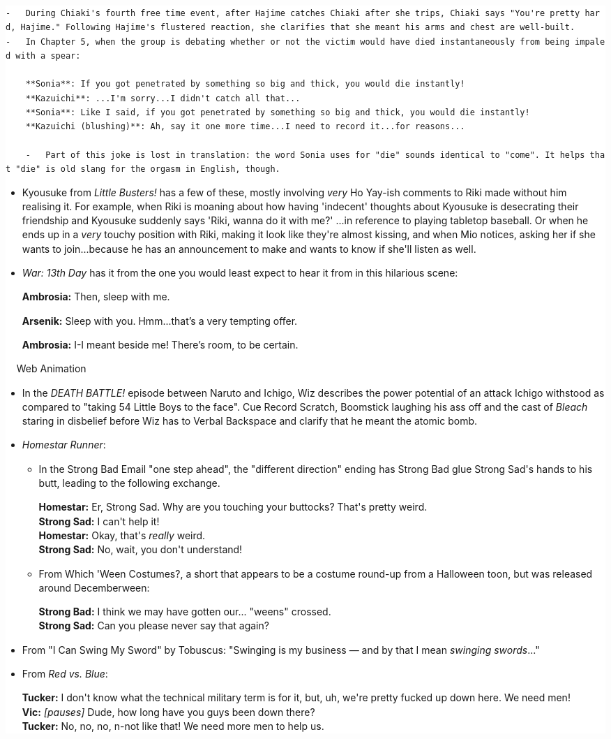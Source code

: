     -   During Chiaki's fourth free time event, after Hajime catches Chiaki after she trips, Chiaki says "You're pretty hard, Hajime." Following Hajime's flustered reaction, she clarifies that she meant his arms and chest are well-built.
    -   In Chapter 5, when the group is debating whether or not the victim would have died instantaneously from being impaled with a spear:
        
        **Sonia**: If you got penetrated by something so big and thick, you would die instantly!  
        **Kazuichi**: ...I'm sorry...I didn't catch all that...  
        **Sonia**: Like I said, if you got penetrated by something so big and thick, you would die instantly!  
        **Kazuichi (blushing)**: Ah, say it one more time...I need to record it...for reasons...
        
        -   Part of this joke is lost in translation: the word Sonia uses for "die" sounds identical to "come". It helps that "die" is old slang for the orgasm in English, though.
-   Kyousuke from _Little Busters!_ has a few of these, mostly involving _very_ Ho Yay\-ish comments to Riki made without him realising it. For example, when Riki is moaning about how having 'indecent' thoughts about Kyousuke is desecrating their friendship and Kyousuke suddenly says 'Riki, wanna do it with me?' ...in reference to playing tabletop baseball. Or when he ends up in a _very_ touchy position with Riki, making it look like they're almost kissing, and when Mio notices, asking her if she wants to join...because he has an announcement to make and wants to know if she'll listen as well.
-   _War: 13th Day_ has it from the one you would least expect to hear it from in this hilarious scene:
    
    **Ambrosia:** Then, sleep with me.
    
    **Arsenik:** Sleep with you. Hmm...that’s a very tempting offer.
    
    **Ambrosia:** I-I meant beside me! There’s room, to be certain.
    

    Web Animation 

-   In the _DEATH BATTLE!_ episode between Naruto and Ichigo, Wiz describes the power potential of an attack Ichigo withstood as compared to "taking 54 Little Boys to the face". Cue Record Scratch, Boomstick laughing his ass off and the cast of _Bleach_ staring in disbelief before Wiz has to Verbal Backspace and clarify that he meant the atomic bomb.
-   _Homestar Runner_:
    -   In the Strong Bad Email "one step ahead", the "different direction" ending has Strong Bad glue Strong Sad's hands to his butt, leading to the following exchange.
        
        **Homestar:** Er, Strong Sad. Why are you touching your buttocks? That's pretty weird.  
        **Strong Sad:** I can't help it!  
        **Homestar:** Okay, that's _really_ weird.  
        **Strong Sad:** No, wait, you don't understand!
        
    -   From Which 'Ween Costumes?, a short that appears to be a costume round-up from a Halloween toon, but was released around Decemberween:
        
        **Strong Bad:** I think we may have gotten our... "weens" crossed.  
        **Strong Sad:** Can you please never say that again?
        
-   From "I Can Swing My Sword" by Tobuscus: "Swinging is my business — and by that I mean _swinging swords_..."
-   From _Red vs. Blue_:
    
    **Tucker:** I don't know what the technical military term is for it, but, uh, we're pretty fucked up down here. We need men!  
    **Vic:** _\[pauses\]_ Dude, how long have you guys been down there?  
    **Tucker:** No, no, no, n-not like that! We need more men to help us.
    
